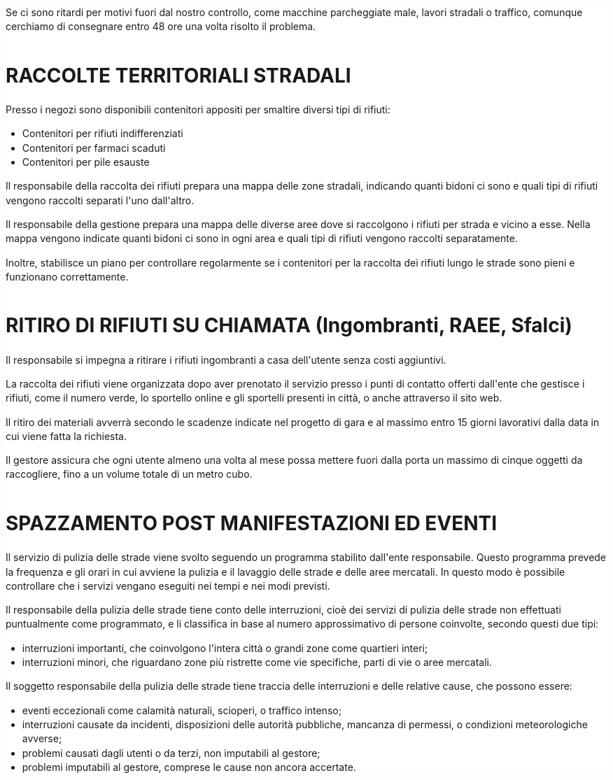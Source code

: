 Se ci sono ritardi per motivi fuori dal nostro controllo, come macchine parcheggiate male, lavori stradali o traffico, comunque cerchiamo di consegnare entro 48 ore una volta risolto il problema.

# RACCOLTE TERRITORIALI STRADALI
Presso i negozi sono disponibili contenitori appositi per smaltire diversi tipi di rifiuti:
- Contenitori per rifiuti indifferenziati
- Contenitori per farmaci scaduti
- Contenitori per pile esauste

Il responsabile della raccolta dei rifiuti prepara una mappa delle zone stradali, indicando quanti bidoni ci sono e quali tipi di rifiuti vengono raccolti separati l'uno dall'altro.

Il responsabile della gestione prepara una mappa delle diverse aree dove si raccolgono i rifiuti per strada e vicino a esse. Nella mappa vengono indicate quanti bidoni ci sono in ogni area e quali tipi di rifiuti vengono raccolti separatamente.

Inoltre, stabilisce un piano per controllare regolarmente se i contenitori per la raccolta dei rifiuti lungo le strade sono pieni e funzionano correttamente.

# RITIRO DI RIFIUTI SU CHIAMATA (Ingombranti, RAEE, Sfalci)
Il responsabile si impegna a ritirare i rifiuti ingombranti a casa dell'utente senza costi aggiuntivi.

La raccolta dei rifiuti viene organizzata dopo aver prenotato il servizio presso i punti di contatto offerti dall'ente che gestisce i rifiuti, come il numero verde, lo sportello online e gli sportelli presenti in città, o anche attraverso il sito web.

Il ritiro dei materiali avverrà secondo le scadenze indicate nel progetto di gara e al massimo entro 15 giorni lavorativi dalla data in cui viene fatta la richiesta.

Il gestore assicura che ogni utente almeno una volta al mese possa mettere fuori dalla porta un massimo di cinque oggetti da raccogliere, fino a un volume totale di un metro cubo.

# SPAZZAMENTO POST MANIFESTAZIONI ED EVENTI
Il servizio di pulizia delle strade viene svolto seguendo un programma stabilito dall'ente responsabile. Questo programma prevede la frequenza e gli orari in cui avviene la pulizia e il lavaggio delle strade e delle aree mercatali. In questo modo è possibile controllare che i servizi vengano eseguiti nei tempi e nei modi previsti.

Il responsabile della pulizia delle strade tiene conto delle interruzioni, cioè dei servizi di pulizia delle strade non effettuati puntualmente come programmato, e li classifica in base al numero approssimativo di persone coinvolte, secondo questi due tipi:
- interruzioni importanti, che coinvolgono l'intera città o grandi zone come quartieri interi;
- interruzioni minori, che riguardano zone più ristrette come vie specifiche, parti di vie o aree mercatali.

Il soggetto responsabile della pulizia delle strade tiene traccia delle interruzioni e delle relative cause, che possono essere:
- eventi eccezionali come calamità naturali, scioperi, o traffico intenso;
- interruzioni causate da incidenti, disposizioni delle autorità pubbliche, mancanza di permessi, o condizioni meteorologiche avverse;
- problemi causati dagli utenti o da terzi, non imputabili al gestore;
- problemi imputabili al gestore, comprese le cause non ancora accertate.
